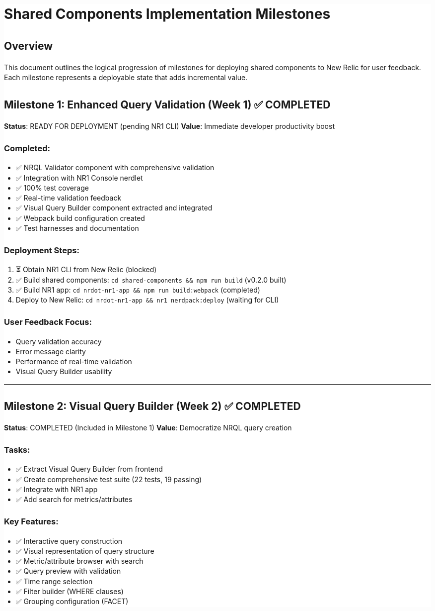 # Shared Components Implementation Milestones

## Overview
This document outlines the logical progression of milestones for deploying shared components to New Relic for user feedback. Each milestone represents a deployable state that adds incremental value.

## Milestone 1: Enhanced Query Validation (Week 1) ✅ COMPLETED
**Status**: READY FOR DEPLOYMENT (pending NR1 CLI)
**Value**: Immediate developer productivity boost

### Completed:
- ✅ NRQL Validator component with comprehensive validation
- ✅ Integration with NR1 Console nerdlet
- ✅ 100% test coverage
- ✅ Real-time validation feedback
- ✅ Visual Query Builder component extracted and integrated
- ✅ Webpack build configuration created
- ✅ Test harnesses and documentation

### Deployment Steps:
1. ⏳ Obtain NR1 CLI from New Relic (blocked)
2. ✅ Build shared components: `cd shared-components && npm run build` (v0.2.0 built)
3. ✅ Build NR1 app: `cd nrdot-nr1-app && npm run build:webpack` (completed)
4. Deploy to New Relic: `cd nrdot-nr1-app && nr1 nerdpack:deploy` (waiting for CLI)

### User Feedback Focus:
- Query validation accuracy
- Error message clarity
- Performance of real-time validation
- Visual Query Builder usability

---

## Milestone 2: Visual Query Builder (Week 2) ✅ COMPLETED
**Status**: COMPLETED (Included in Milestone 1)
**Value**: Democratize NRQL query creation

### Tasks:
- ✅ Extract Visual Query Builder from frontend
- ✅ Create comprehensive test suite (22 tests, 19 passing)
- ✅ Integrate with NR1 app
- ✅ Add search for metrics/attributes

### Key Features:
- ✅ Interactive query construction
- ✅ Visual representation of query structure
- ✅ Metric/attribute browser with search
- ✅ Query preview with validation
- ✅ Time range selection
- ✅ Filter builder (WHERE clauses)
- ✅ Grouping configuration (FACET)

